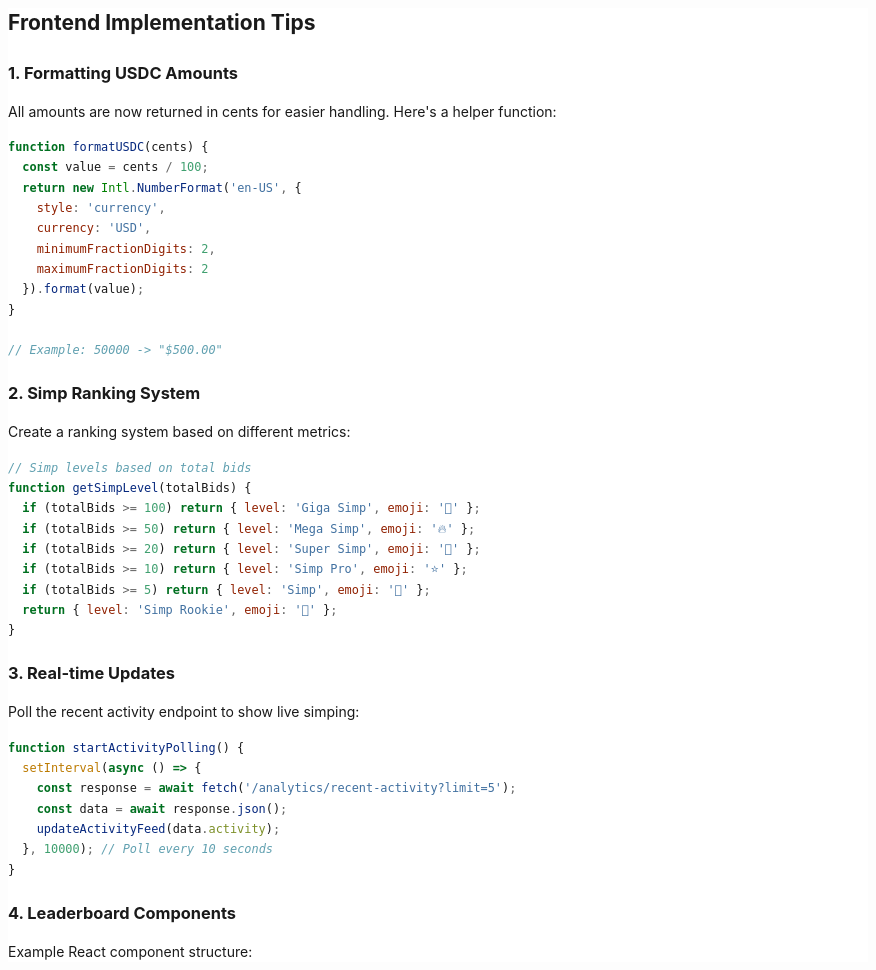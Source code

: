 ## Frontend Implementation Tips

### 1. Formatting USDC Amounts

All amounts are now returned in cents for easier handling. Here's a helper function:

```javascript
function formatUSDC(cents) {
  const value = cents / 100;
  return new Intl.NumberFormat('en-US', {
    style: 'currency',
    currency: 'USD',
    minimumFractionDigits: 2,
    maximumFractionDigits: 2
  }).format(value);
}

// Example: 50000 -> "$500.00"
```

### 2. Simp Ranking System

Create a ranking system based on different metrics:

```javascript
// Simp levels based on total bids
function getSimpLevel(totalBids) {
  if (totalBids >= 100) return { level: 'Giga Simp', emoji: '👑' };
  if (totalBids >= 50) return { level: 'Mega Simp', emoji: '🔥' };
  if (totalBids >= 20) return { level: 'Super Simp', emoji: '💪' };
  if (totalBids >= 10) return { level: 'Simp Pro', emoji: '⭐' };
  if (totalBids >= 5) return { level: 'Simp', emoji: '💖' };
  return { level: 'Simp Rookie', emoji: '🌱' };
}
```

### 3. Real-time Updates

Poll the recent activity endpoint to show live simping:

```javascript
function startActivityPolling() {
  setInterval(async () => {
    const response = await fetch('/analytics/recent-activity?limit=5');
    const data = await response.json();
    updateActivityFeed(data.activity);
  }, 10000); // Poll every 10 seconds
}
```

### 4. Leaderboard Components

Example React component structure:
